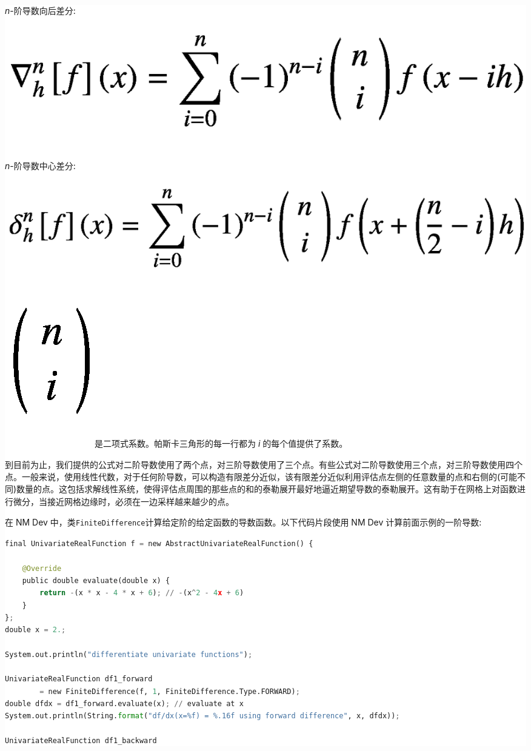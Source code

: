 *n*-阶导数向后差分:

![$$ {\nabla}_h^n\left[f\right](img/x)=\sum \limits_{i=0}^n{\left(-1\right)}^{n-i}\left(\begin{array}{c}n\\ {}i\end{array}\right)f\left(x- ih\right) $$](img/500382_1_En_6_Chapter_TeX_Equz.png)

*n*-阶导数中心差分:

![$$ {\delta}_h^n\left[f\right](img/x)=\sum \limits_{i=0}^n{\left(-1\right)}^{n-i}\left(\begin{array}{c}n\\ {}i\end{array}\right)f\left(x+\left(\frac{n}{2}-i\right)h\right) $$](img/500382_1_En_6_Chapter_TeX_Equaa.png)

![$$ \left(\begin{array}{c}n\\ {}i\end{array}\right) $$](img/500382_1_En_6_Chapter_TeX_IEq4.png)是二项式系数。帕斯卡三角形的每一行都为 *i* 的每个值提供了系数。

到目前为止，我们提供的公式对二阶导数使用了两个点，对三阶导数使用了三个点。有些公式对二阶导数使用三个点，对三阶导数使用四个点。一般来说，使用线性代数，对于任何阶导数，可以构造有限差分近似，该有限差分近似利用评估点左侧的任意数量的点和右侧的(可能不同)数量的点。这包括求解线性系统，使得评估点周围的那些点的和的泰勒展开最好地逼近期望导数的泰勒展开。这有助于在网格上对函数进行微分，当接近网格边缘时，必须在一边采样越来越少的点。

在 NM Dev 中，类`FiniteDifference`计算给定阶的给定函数的导数函数。以下代码片段使用 NM Dev 计算前面示例的一阶导数:

```py
final UnivariateRealFunction f = new AbstractUnivariateRealFunction() {

    @Override
    public double evaluate(double x) {
        return -(x * x - 4 * x + 6); // -(x^2 - 4x + 6)
    }
};
double x = 2.;

System.out.println("differentiate univariate functions");

UnivariateRealFunction df1_forward
        = new FiniteDifference(f, 1, FiniteDifference.Type.FORWARD);
double dfdx = df1_forward.evaluate(x); // evaluate at x
System.out.println(String.format("df/dx(x=%f) = %.16f using forward difference", x, dfdx));

UnivariateRealFunction df1_backward
```